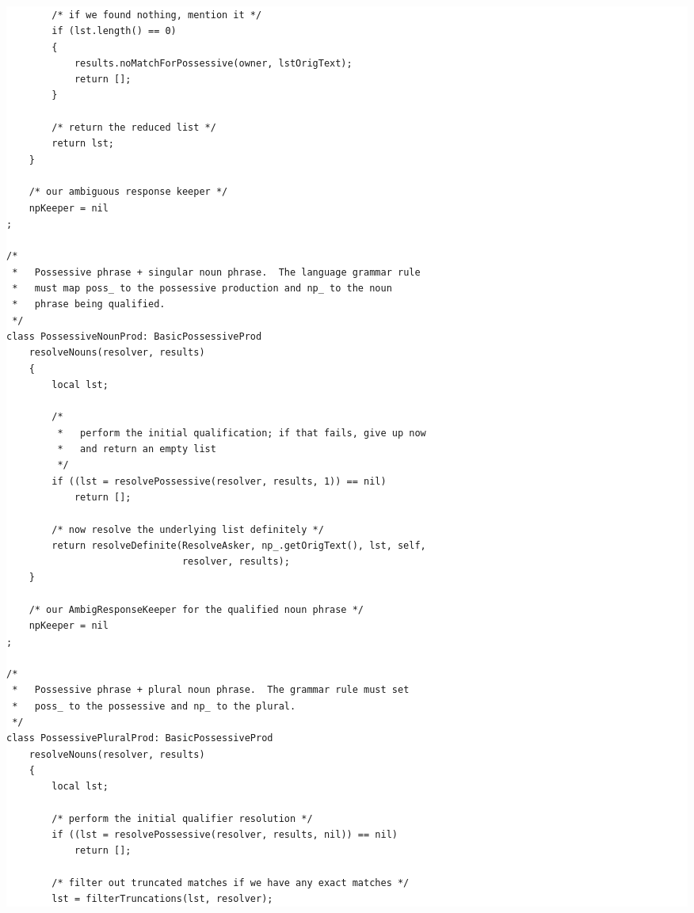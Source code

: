             /* if we found nothing, mention it */
            if (lst.length() == 0)
            {
                results.noMatchForPossessive(owner, lstOrigText);
                return [];
            }

            /* return the reduced list */
            return lst;
        }

        /* our ambiguous response keeper */
        npKeeper = nil
    ;

    /*
     *   Possessive phrase + singular noun phrase.  The language grammar rule
     *   must map poss_ to the possessive production and np_ to the noun
     *   phrase being qualified.
     */
    class PossessiveNounProd: BasicPossessiveProd
        resolveNouns(resolver, results)
        {
            local lst;

            /* 
             *   perform the initial qualification; if that fails, give up now
             *   and return an empty list 
             */
            if ((lst = resolvePossessive(resolver, results, 1)) == nil)
                return [];

            /* now resolve the underlying list definitely */
            return resolveDefinite(ResolveAsker, np_.getOrigText(), lst, self,
                                   resolver, results);
        }

        /* our AmbigResponseKeeper for the qualified noun phrase */
        npKeeper = nil
    ;

    /*
     *   Possessive phrase + plural noun phrase.  The grammar rule must set
     *   poss_ to the possessive and np_ to the plural.  
     */
    class PossessivePluralProd: BasicPossessiveProd
        resolveNouns(resolver, results)
        {
            local lst;
            
            /* perform the initial qualifier resolution */
            if ((lst = resolvePossessive(resolver, results, nil)) == nil)
                return [];

            /* filter out truncated matches if we have any exact matches */
            lst = filterTruncations(lst, resolver);
